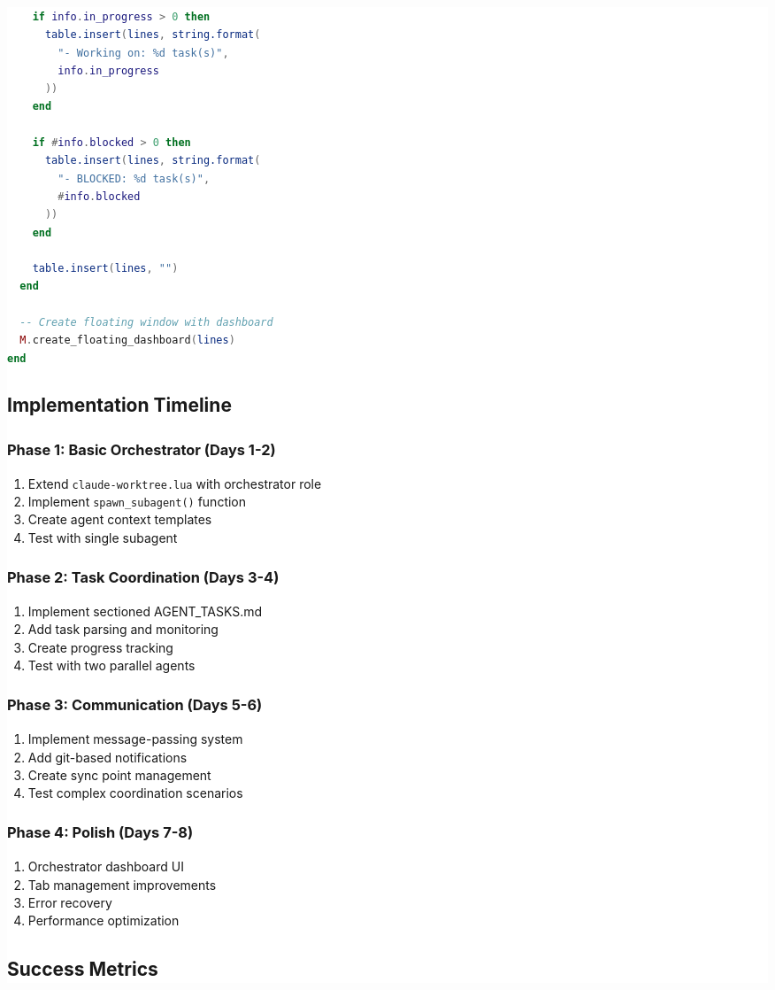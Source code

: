 ```lua
    if info.in_progress > 0 then
      table.insert(lines, string.format(
        "- Working on: %d task(s)",
        info.in_progress
      ))
    end
    
    if #info.blocked > 0 then
      table.insert(lines, string.format(
        "- BLOCKED: %d task(s)",
        #info.blocked
      ))
    end
    
    table.insert(lines, "")
  end
  
  -- Create floating window with dashboard
  M.create_floating_dashboard(lines)
end
```

## Implementation Timeline

### Phase 1: Basic Orchestrator (Days 1-2)
1. Extend `claude-worktree.lua` with orchestrator role
2. Implement `spawn_subagent()` function
3. Create agent context templates
4. Test with single subagent

### Phase 2: Task Coordination (Days 3-4)
1. Implement sectioned AGENT_TASKS.md
2. Add task parsing and monitoring
3. Create progress tracking
4. Test with two parallel agents

### Phase 3: Communication (Days 5-6)
1. Implement message-passing system
2. Add git-based notifications
3. Create sync point management
4. Test complex coordination scenarios

### Phase 4: Polish (Days 7-8)
1. Orchestrator dashboard UI
2. Tab management improvements
3. Error recovery
4. Performance optimization

## Success Metrics
